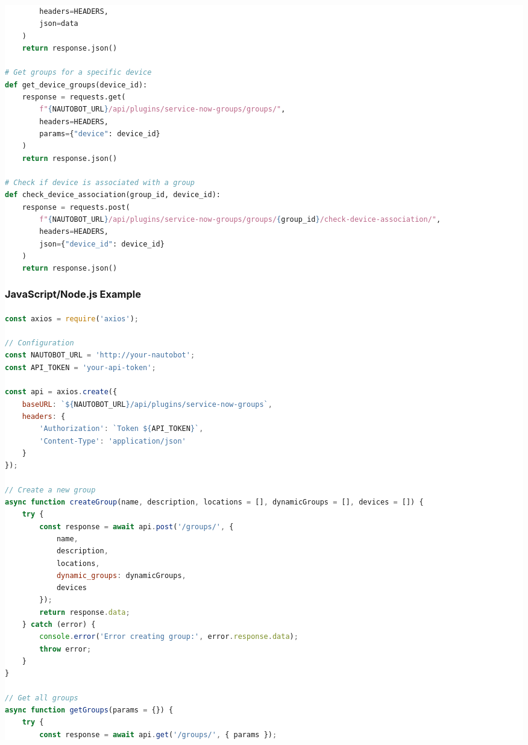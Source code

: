 ```python
        headers=HEADERS,
        json=data
    )
    return response.json()

# Get groups for a specific device
def get_device_groups(device_id):
    response = requests.get(
        f"{NAUTOBOT_URL}/api/plugins/service-now-groups/groups/",
        headers=HEADERS,
        params={"device": device_id}
    )
    return response.json()

# Check if device is associated with a group
def check_device_association(group_id, device_id):
    response = requests.post(
        f"{NAUTOBOT_URL}/api/plugins/service-now-groups/groups/{group_id}/check-device-association/",
        headers=HEADERS,
        json={"device_id": device_id}
    )
    return response.json()
```

### JavaScript/Node.js Example

```javascript
const axios = require('axios');

// Configuration
const NAUTOBOT_URL = 'http://your-nautobot';
const API_TOKEN = 'your-api-token';

const api = axios.create({
    baseURL: `${NAUTOBOT_URL}/api/plugins/service-now-groups`,
    headers: {
        'Authorization': `Token ${API_TOKEN}`,
        'Content-Type': 'application/json'
    }
});

// Create a new group
async function createGroup(name, description, locations = [], dynamicGroups = [], devices = []) {
    try {
        const response = await api.post('/groups/', {
            name,
            description,
            locations,
            dynamic_groups: dynamicGroups,
            devices
        });
        return response.data;
    } catch (error) {
        console.error('Error creating group:', error.response.data);
        throw error;
    }
}

// Get all groups
async function getGroups(params = {}) {
    try {
        const response = await api.get('/groups/', { params });
```